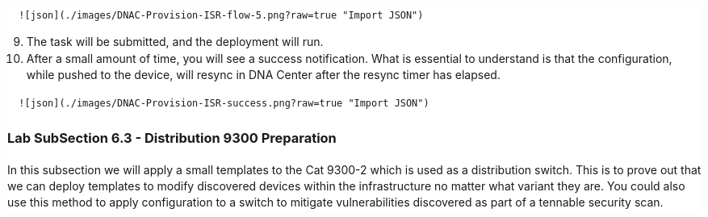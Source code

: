       ![json](./images/DNAC-Provision-ISR-flow-5.png?raw=true "Import JSON")

   9. The task will be submitted, and the deployment will run.
   10. After a small amount of time, you will see a success notification. What is essential to understand is that the configuration, while pushed to the device, will resync in DNA Center after the resync timer has elapsed.        

      ![json](./images/DNAC-Provision-ISR-success.png?raw=true "Import JSON")

</details>

### Lab SubSection 6.3 - Distribution 9300 Preparation

In this subsection we will apply a small templates to the Cat 9300-2 which is used as a distribution switch. This is to prove out that we can deploy templates to modify discovered devices within the infrastructure no matter what variant they are. You could also use this method to apply configuration to a switch to mitigate vulnerabilities discovered as part of a tennable security scan. 

